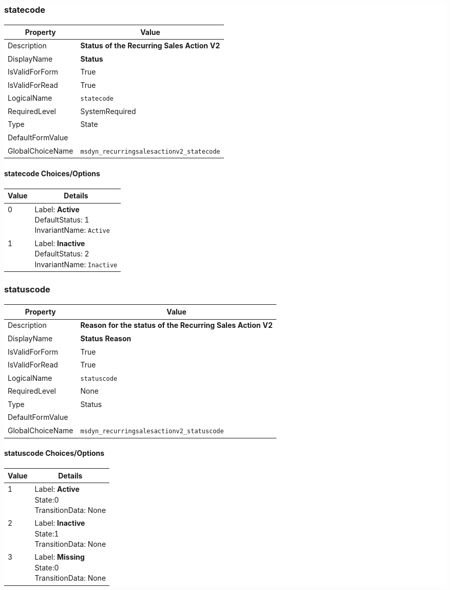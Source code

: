### <a name="BKMK_statecode"></a> statecode

|Property|Value|
|---|---|
|Description|**Status of the Recurring Sales Action V2**|
|DisplayName|**Status**|
|IsValidForForm|True|
|IsValidForRead|True|
|LogicalName|`statecode`|
|RequiredLevel|SystemRequired|
|Type|State|
|DefaultFormValue||
|GlobalChoiceName|`msdyn_recurringsalesactionv2_statecode`|

#### statecode Choices/Options

|Value|Details|
|---|---|
|0|Label: **Active**<br />DefaultStatus: 1<br />InvariantName: `Active`|
|1|Label: **Inactive**<br />DefaultStatus: 2<br />InvariantName: `Inactive`|

### <a name="BKMK_statuscode"></a> statuscode

|Property|Value|
|---|---|
|Description|**Reason for the status of the Recurring Sales Action V2**|
|DisplayName|**Status Reason**|
|IsValidForForm|True|
|IsValidForRead|True|
|LogicalName|`statuscode`|
|RequiredLevel|None|
|Type|Status|
|DefaultFormValue||
|GlobalChoiceName|`msdyn_recurringsalesactionv2_statuscode`|

#### statuscode Choices/Options

|Value|Details|
|---|---|
|1|Label: **Active**<br />State:0<br />TransitionData: None|
|2|Label: **Inactive**<br />State:1<br />TransitionData: None|
|3|Label: **Missing**<br />State:0<br />TransitionData: None|

